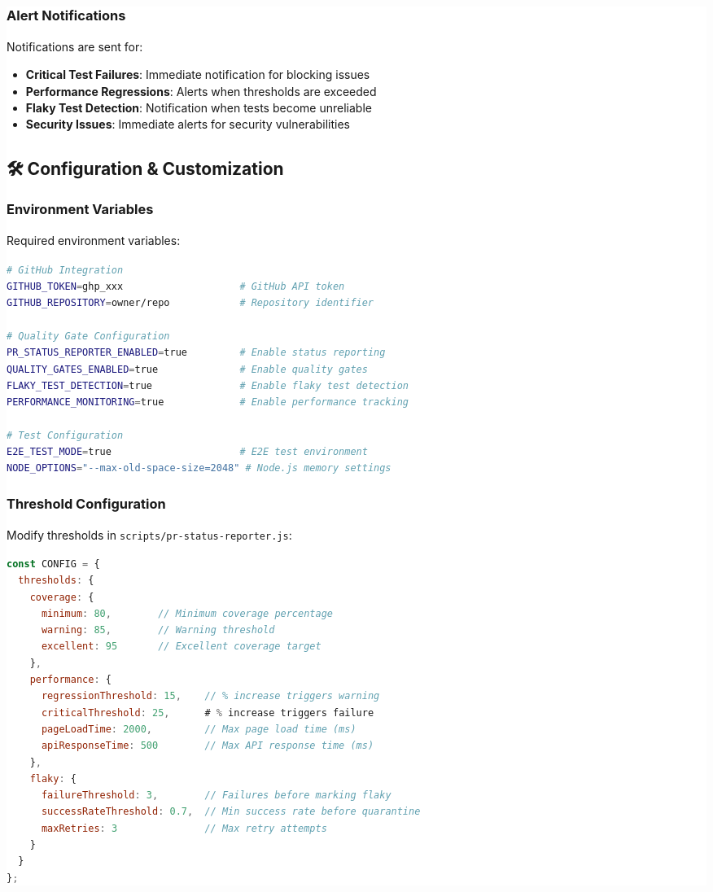 ### Alert Notifications

Notifications are sent for:
- **Critical Test Failures**: Immediate notification for blocking issues
- **Performance Regressions**: Alerts when thresholds are exceeded
- **Flaky Test Detection**: Notification when tests become unreliable
- **Security Issues**: Immediate alerts for security vulnerabilities

## 🛠️ Configuration & Customization

### Environment Variables

Required environment variables:

```bash
# GitHub Integration
GITHUB_TOKEN=ghp_xxx                    # GitHub API token
GITHUB_REPOSITORY=owner/repo            # Repository identifier

# Quality Gate Configuration  
PR_STATUS_REPORTER_ENABLED=true         # Enable status reporting
QUALITY_GATES_ENABLED=true              # Enable quality gates
FLAKY_TEST_DETECTION=true               # Enable flaky test detection
PERFORMANCE_MONITORING=true             # Enable performance tracking

# Test Configuration
E2E_TEST_MODE=true                      # E2E test environment
NODE_OPTIONS="--max-old-space-size=2048" # Node.js memory settings
```

### Threshold Configuration

Modify thresholds in `scripts/pr-status-reporter.js`:

```javascript
const CONFIG = {
  thresholds: {
    coverage: {
      minimum: 80,        // Minimum coverage percentage
      warning: 85,        // Warning threshold
      excellent: 95       // Excellent coverage target
    },
    performance: {
      regressionThreshold: 15,    // % increase triggers warning
      criticalThreshold: 25,      # % increase triggers failure
      pageLoadTime: 2000,         // Max page load time (ms)
      apiResponseTime: 500        // Max API response time (ms)
    },
    flaky: {
      failureThreshold: 3,        // Failures before marking flaky
      successRateThreshold: 0.7,  // Min success rate before quarantine
      maxRetries: 3               // Max retry attempts
    }
  }
};
```
